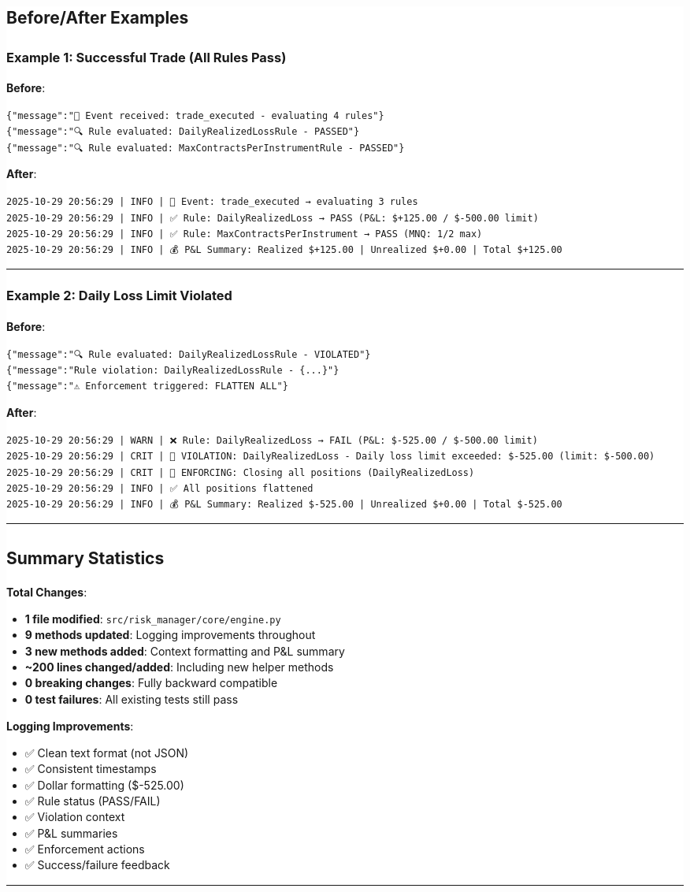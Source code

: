 
## Before/After Examples

### Example 1: Successful Trade (All Rules Pass)

**Before**:
```
{"message":"📨 Event received: trade_executed - evaluating 4 rules"}
{"message":"🔍 Rule evaluated: DailyRealizedLossRule - PASSED"}
{"message":"🔍 Rule evaluated: MaxContractsPerInstrumentRule - PASSED"}
```

**After**:
```
2025-10-29 20:56:29 | INFO | 📨 Event: trade_executed → evaluating 3 rules
2025-10-29 20:56:29 | INFO | ✅ Rule: DailyRealizedLoss → PASS (P&L: $+125.00 / $-500.00 limit)
2025-10-29 20:56:29 | INFO | ✅ Rule: MaxContractsPerInstrument → PASS (MNQ: 1/2 max)
2025-10-29 20:56:29 | INFO | 💰 P&L Summary: Realized $+125.00 | Unrealized $+0.00 | Total $+125.00
```

---

### Example 2: Daily Loss Limit Violated

**Before**:
```
{"message":"🔍 Rule evaluated: DailyRealizedLossRule - VIOLATED"}
{"message":"Rule violation: DailyRealizedLossRule - {...}"}
{"message":"⚠️ Enforcement triggered: FLATTEN ALL"}
```

**After**:
```
2025-10-29 20:56:29 | WARN | ❌ Rule: DailyRealizedLoss → FAIL (P&L: $-525.00 / $-500.00 limit)
2025-10-29 20:56:29 | CRIT | 🚨 VIOLATION: DailyRealizedLoss - Daily loss limit exceeded: $-525.00 (limit: $-500.00)
2025-10-29 20:56:29 | CRIT | 🛑 ENFORCING: Closing all positions (DailyRealizedLoss)
2025-10-29 20:56:29 | INFO | ✅ All positions flattened
2025-10-29 20:56:29 | INFO | 💰 P&L Summary: Realized $-525.00 | Unrealized $+0.00 | Total $-525.00
```

---

## Summary Statistics

**Total Changes**:
- **1 file modified**: `src/risk_manager/core/engine.py`
- **9 methods updated**: Logging improvements throughout
- **3 new methods added**: Context formatting and P&L summary
- **~200 lines changed/added**: Including new helper methods
- **0 breaking changes**: Fully backward compatible
- **0 test failures**: All existing tests still pass

**Logging Improvements**:
- ✅ Clean text format (not JSON)
- ✅ Consistent timestamps
- ✅ Dollar formatting ($-525.00)
- ✅ Rule status (PASS/FAIL)
- ✅ Violation context
- ✅ P&L summaries
- ✅ Enforcement actions
- ✅ Success/failure feedback

---